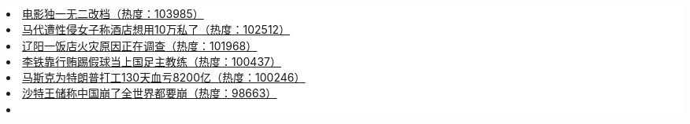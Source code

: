 <li>
<a href="https://s.weibo.com/weibo?q=%23%E7%94%B5%E5%BD%B1%E7%8B%AC%E4%B8%80%E6%97%A0%E4%BA%8C%E6%94%B9%E6%A1%A3%23" target="weibo">
电影独一无二改档（热度：103985）
</a>
</li>

<li>
<a href="https://s.weibo.com/weibo?q=%23%E9%A9%AC%E4%BB%A3%E9%81%AD%E6%80%A7%E4%BE%B5%E5%A5%B3%E5%AD%90%E7%A7%B0%E9%85%92%E5%BA%97%E6%83%B3%E7%94%A810%E4%B8%87%E7%A7%81%E4%BA%86%23" target="weibo">
马代遭性侵女子称酒店想用10万私了（热度：102512）
</a>
</li>

<li>
<a href="https://s.weibo.com/weibo?q=%23%E8%BE%BD%E9%98%B3%E4%B8%80%E9%A5%AD%E5%BA%97%E7%81%AB%E7%81%BE%E5%8E%9F%E5%9B%A0%E6%AD%A3%E5%9C%A8%E8%B0%83%E6%9F%A5%23" target="weibo">
辽阳一饭店火灾原因正在调查（热度：101968）
</a>
</li>

<li>
<a href="https://s.weibo.com/weibo?q=%23%E6%9D%8E%E9%93%81%E9%9D%A0%E8%A1%8C%E8%B4%BF%E8%B8%A2%E5%81%87%E7%90%83%E5%BD%93%E4%B8%8A%E5%9B%BD%E8%B6%B3%E4%B8%BB%E6%95%99%E7%BB%83%23" target="weibo">
李铁靠行贿踢假球当上国足主教练（热度：100437）
</a>
</li>

<li>
<a href="https://s.weibo.com/weibo?q=%23%E9%A9%AC%E6%96%AF%E5%85%8B%E4%B8%BA%E7%89%B9%E6%9C%97%E6%99%AE%E6%89%93%E5%B7%A5130%E5%A4%A9%E8%A1%80%E4%BA%8F8200%E4%BA%BF%23" target="weibo">
马斯克为特朗普打工130天血亏8200亿（热度：100246）
</a>
</li>

<li>
<a href="https://s.weibo.com/weibo?q=%23%E6%B2%99%E7%89%B9%E7%8E%8B%E5%82%A8%E7%A7%B0%E4%B8%AD%E5%9B%BD%E5%B4%A9%E4%BA%86%E5%85%A8%E4%B8%96%E7%95%8C%E9%83%BD%E8%A6%81%E5%B4%A9%23" target="weibo">
沙特王储称中国崩了全世界都要崩（热度：98663）
</a>
</li>

<li>
